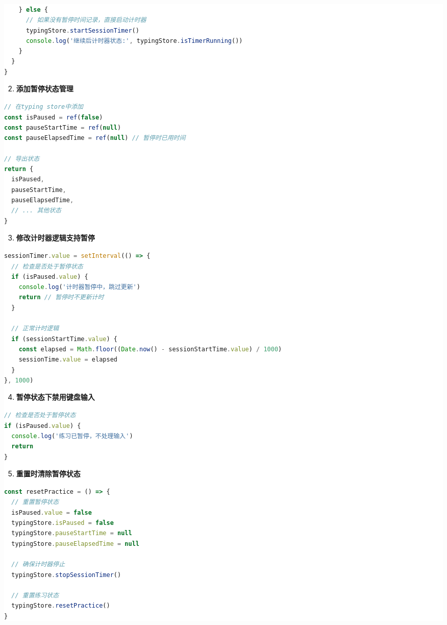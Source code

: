 ```javascript
    } else {
      // 如果没有暂停时间记录，直接启动计时器
      typingStore.startSessionTimer()
      console.log('继续后计时器状态:', typingStore.isTimerRunning())
    }
  }
}
```

2. **添加暂停状态管理**
```javascript
// 在typing store中添加
const isPaused = ref(false)
const pauseStartTime = ref(null)
const pauseElapsedTime = ref(null) // 暂停时已用时间

// 导出状态
return {
  isPaused,
  pauseStartTime,
  pauseElapsedTime,
  // ... 其他状态
}
```

3. **修改计时器逻辑支持暂停**
```javascript
sessionTimer.value = setInterval(() => {
  // 检查是否处于暂停状态
  if (isPaused.value) {
    console.log('计时器暂停中，跳过更新')
    return // 暂停时不更新计时
  }
  
  // 正常计时逻辑
  if (sessionStartTime.value) {
    const elapsed = Math.floor((Date.now() - sessionStartTime.value) / 1000)
    sessionTime.value = elapsed
  }
}, 1000)
```

4. **暂停状态下禁用键盘输入**
```javascript
// 检查是否处于暂停状态
if (isPaused.value) {
  console.log('练习已暂停，不处理输入')
  return
}
```

5. **重置时清除暂停状态**
```javascript
const resetPractice = () => {
  // 重置暂停状态
  isPaused.value = false
  typingStore.isPaused = false
  typingStore.pauseStartTime = null
  typingStore.pauseElapsedTime = null
  
  // 确保计时器停止
  typingStore.stopSessionTimer()
  
  // 重置练习状态
  typingStore.resetPractice()
}
```